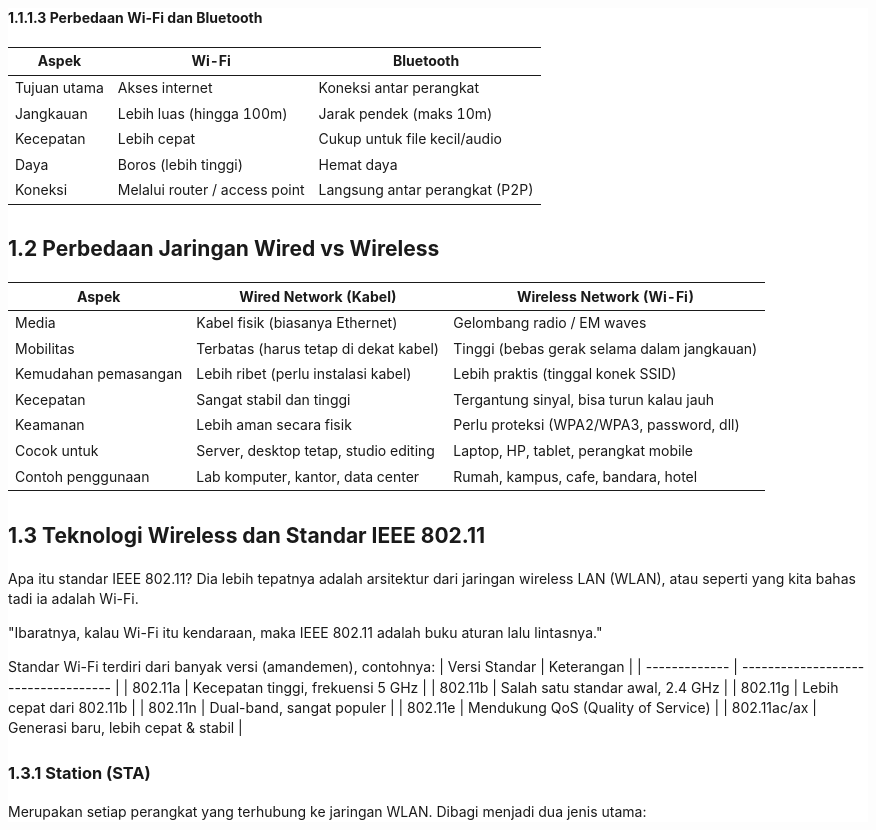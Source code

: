 #### 1.1.1.3 Perbedaan Wi-Fi dan Bluetooth
| Aspek        | Wi-Fi                         | Bluetooth                      |
| ------------ | ----------------------------- | ------------------------------ |
| Tujuan utama | Akses internet                | Koneksi antar perangkat        |
| Jangkauan    | Lebih luas (hingga 100m)      | Jarak pendek (maks 10m)        |
| Kecepatan    | Lebih cepat                   | Cukup untuk file kecil/audio   |
| Daya         | Boros (lebih tinggi)          | Hemat daya                     |
| Koneksi      | Melalui router / access point | Langsung antar perangkat (P2P) |


## 1.2 Perbedaan Jaringan Wired vs Wireless
| Aspek                | Wired Network (Kabel)                 | Wireless Network (Wi-Fi)                    |
| -------------------- | ------------------------------------- | ------------------------------------------- |
| Media                | Kabel fisik (biasanya Ethernet)       | Gelombang radio / EM waves                  |
| Mobilitas            | Terbatas (harus tetap di dekat kabel) | Tinggi (bebas gerak selama dalam jangkauan) |
| Kemudahan pemasangan | Lebih ribet (perlu instalasi kabel)   | Lebih praktis (tinggal konek SSID)          |
| Kecepatan            | Sangat stabil dan tinggi              | Tergantung sinyal, bisa turun kalau jauh    |
| Keamanan             | Lebih aman secara fisik               | Perlu proteksi (WPA2/WPA3, password, dll)   |
| Cocok untuk          | Server, desktop tetap, studio editing | Laptop, HP, tablet, perangkat mobile        |
| Contoh penggunaan    | Lab komputer, kantor, data center     | Rumah, kampus, cafe, bandara, hotel         |

## 1.3 Teknologi Wireless dan Standar IEEE 802.11
Apa itu standar IEEE 802.11? Dia lebih tepatnya adalah arsitektur dari jaringan wireless LAN (WLAN), atau seperti yang kita bahas tadi ia adalah Wi-Fi.

"Ibaratnya, kalau Wi-Fi itu kendaraan, maka IEEE 802.11 adalah buku aturan lalu lintasnya."

Standar Wi-Fi terdiri dari banyak versi (amandemen), contohnya:
| Versi Standar | Keterangan                          |
| ------------- | ----------------------------------- |
| 802.11a       | Kecepatan tinggi, frekuensi 5 GHz   |
| 802.11b       | Salah satu standar awal, 2.4 GHz    |
| 802.11g       | Lebih cepat dari 802.11b            |
| 802.11n       | Dual-band, sangat populer           |
| 802.11e       | Mendukung QoS (Quality of Service)  |
| 802.11ac/ax   | Generasi baru, lebih cepat & stabil |

### 1.3.1 Station (STA)
Merupakan setiap perangkat yang terhubung ke jaringan WLAN.
Dibagi menjadi dua jenis utama:
